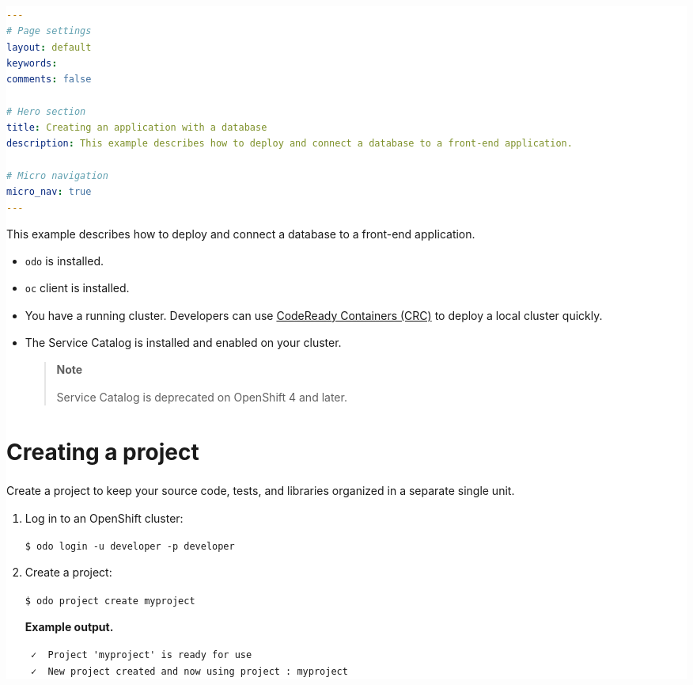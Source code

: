 ```yaml
---
# Page settings
layout: default
keywords:
comments: false

# Hero section
title: Creating an application with a database
description: This example describes how to deploy and connect a database to a front-end application.

# Micro navigation
micro_nav: true
---
```

This example describes how to deploy and connect a database to a
front-end application.

  - `odo` is installed.

  - `oc` client is installed.

  - You have a running cluster. Developers can use [CodeReady Containers
    (CRC)](https://access.redhat.com/documentation/en-us/red_hat_codeready_containers/)
    to deploy a local cluster quickly.

  - The Service Catalog is installed and enabled on your cluster.
    
    > **Note**
    > 
    > Service Catalog is deprecated on OpenShift 4 and later.

# Creating a project

Create a project to keep your source code, tests, and libraries
organized in a separate single unit.

1.  Log in to an OpenShift cluster:
    
    ``` terminal
    $ odo login -u developer -p developer
    ```

2.  Create a project:
    
    ``` terminal
    $ odo project create myproject
    ```
    
    **Example output.**
    
    ``` terminal
     ✓  Project 'myproject' is ready for use
     ✓  New project created and now using project : myproject
    ```
